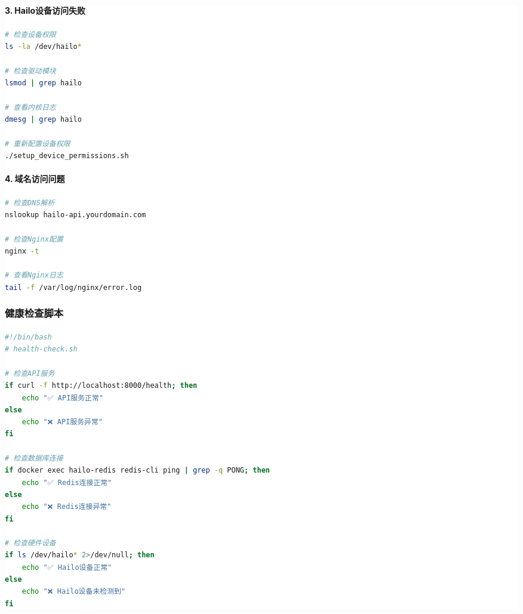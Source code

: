 #### 3. Hailo设备访问失败
```bash
# 检查设备权限
ls -la /dev/hailo*

# 检查驱动模块
lsmod | grep hailo

# 查看内核日志
dmesg | grep hailo

# 重新配置设备权限
./setup_device_permissions.sh
```

#### 4. 域名访问问题
```bash
# 检查DNS解析
nslookup hailo-api.yourdomain.com

# 检查Nginx配置
nginx -t

# 查看Nginx日志
tail -f /var/log/nginx/error.log
```

### 健康检查脚本

```bash
#!/bin/bash
# health-check.sh

# 检查API服务
if curl -f http://localhost:8000/health; then
    echo "✅ API服务正常"
else
    echo "❌ API服务异常"
fi

# 检查数据库连接
if docker exec hailo-redis redis-cli ping | grep -q PONG; then
    echo "✅ Redis连接正常"
else
    echo "❌ Redis连接异常"
fi

# 检查硬件设备
if ls /dev/hailo* 2>/dev/null; then
    echo "✅ Hailo设备正常"
else
    echo "❌ Hailo设备未检测到"
fi
```

